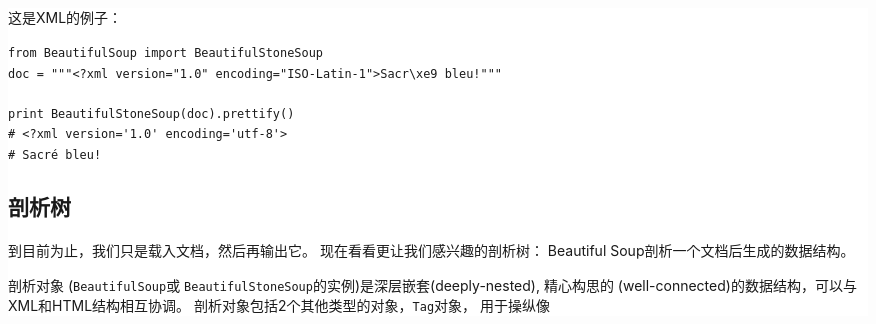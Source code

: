 
这是XML的例子：

    
    from BeautifulSoup import BeautifulStoneSoup
    doc = """<?xml version="1.0" encoding="ISO-Latin-1">Sacr\xe9 bleu!"""
    
    print BeautifulStoneSoup(doc).prettify()
    # <?xml version='1.0' encoding='utf-8'>
    # Sacré bleu!
    

## 剖析树

到目前为止，我们只是载入文档，然后再输出它。 现在看看更让我们感兴趣的剖析树： Beautiful Soup剖析一个文档后生成的数据结构。

剖析对象 (`BeautifulSoup`或 `BeautifulStoneSoup`的实例)是深层嵌套(deeply-nested), 精心构思的
(well-connected)的数据结构，可以与XML和HTML结构相互协调。 剖析对象包括2个其他类型的对象，`Tag`对象， 用于操纵像<TITLE>
，<B>这样的标签；`NavigableString`对象， 用于操纵字符串，如"Page title"和"This is paragraph"。

`NavigableString`的一些子类 (`CData`, `Comment`, `Declaration`, and
`ProcessingInstruction`), 也处理特殊XML结构。 它们就像`NavigableString`一样, 除了但他们被输出时，
他们会被添加一些额外的数据。下面是一个包含有注释(comment)的文档：

    
    from BeautifulSoup import BeautifulSoup
    import re
    hello = "Hello! <!--I've got to be nice to get what I want.-->"
    commentSoup = BeautifulSoup(hello)
    comment = commentSoup.find(text=re.compile("nice"))
    
    comment.__class__
    # <class 'BeautifulSoup.Comment'>
    comment
    # u"I've got to be nice to get what I want."
    comment.previousSibling
    # u'Hello! '
    
    str(comment)
    # "<!--I've got to be nice to get what I want.-->"
    print commentSoup
    # Hello! <!--I've got to be nice to get what I want.-->
    

现在，我们深入研究一下我们开头使用的那个文档:
